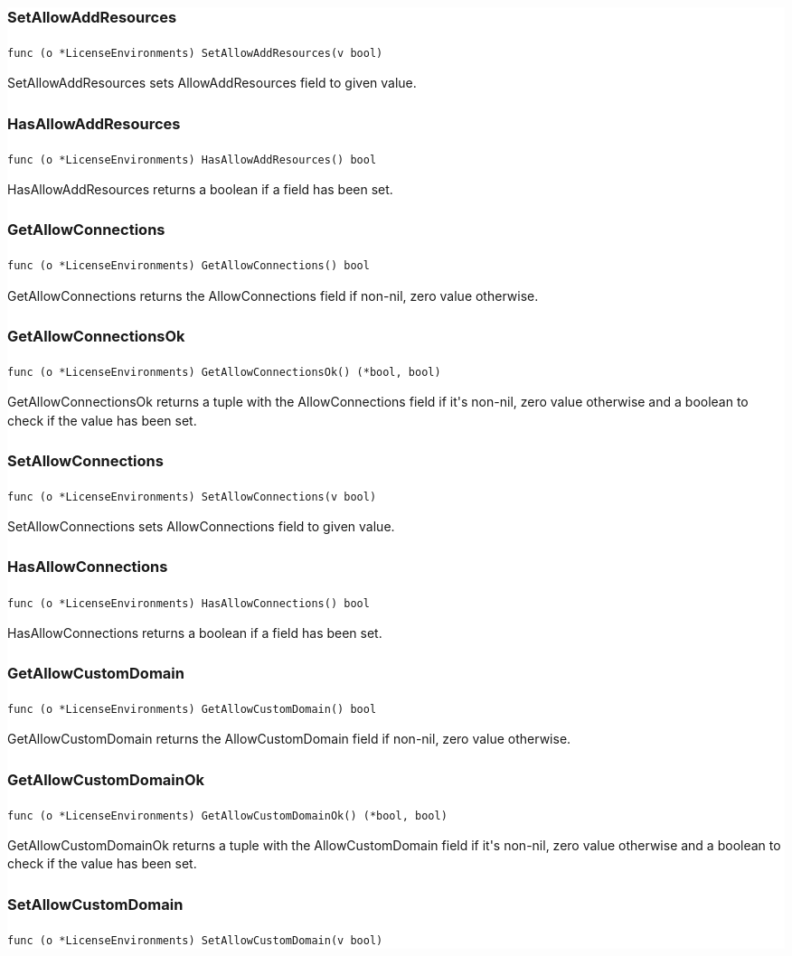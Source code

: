 ### SetAllowAddResources

`func (o *LicenseEnvironments) SetAllowAddResources(v bool)`

SetAllowAddResources sets AllowAddResources field to given value.

### HasAllowAddResources

`func (o *LicenseEnvironments) HasAllowAddResources() bool`

HasAllowAddResources returns a boolean if a field has been set.

### GetAllowConnections

`func (o *LicenseEnvironments) GetAllowConnections() bool`

GetAllowConnections returns the AllowConnections field if non-nil, zero value otherwise.

### GetAllowConnectionsOk

`func (o *LicenseEnvironments) GetAllowConnectionsOk() (*bool, bool)`

GetAllowConnectionsOk returns a tuple with the AllowConnections field if it's non-nil, zero value otherwise
and a boolean to check if the value has been set.

### SetAllowConnections

`func (o *LicenseEnvironments) SetAllowConnections(v bool)`

SetAllowConnections sets AllowConnections field to given value.

### HasAllowConnections

`func (o *LicenseEnvironments) HasAllowConnections() bool`

HasAllowConnections returns a boolean if a field has been set.

### GetAllowCustomDomain

`func (o *LicenseEnvironments) GetAllowCustomDomain() bool`

GetAllowCustomDomain returns the AllowCustomDomain field if non-nil, zero value otherwise.

### GetAllowCustomDomainOk

`func (o *LicenseEnvironments) GetAllowCustomDomainOk() (*bool, bool)`

GetAllowCustomDomainOk returns a tuple with the AllowCustomDomain field if it's non-nil, zero value otherwise
and a boolean to check if the value has been set.

### SetAllowCustomDomain

`func (o *LicenseEnvironments) SetAllowCustomDomain(v bool)`
